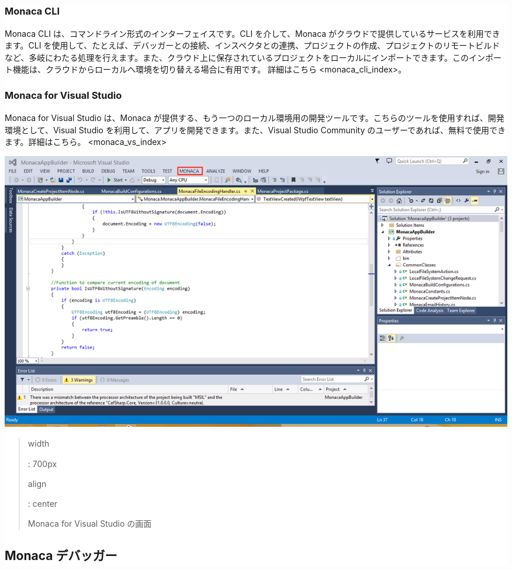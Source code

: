 ### Monaca CLI

Monaca CLI は、コマンドライン形式のインターフェイスです。CLI
を介して、Monaca がクラウドで提供しているサービスを利用できます。CLI
を使用して、たとえば、デバッガーとの接続、インスペクタとの連携、プロジェクトの作成、プロジェクトのリモートビルドなど、多岐にわたる処理を行えます。また、クラウド上に保存されているプロジェクトをローカルにインポートできます。このインポート機能は、クラウドからローカルへ環境を切り替える場合に有用です。
詳細はこちら &lt;monaca\_cli\_index&gt;。

### Monaca for Visual Studio

Monaca for Visual Studio は、Monaca
が提供する、もう一つのローカル環境用の開発ツールです。こちらのツールを使用すれば、開発環境として、Visual
Studio を利用して、アプリを開発できます。また、Visual Studio Community
のユーザーであれば、無料で使用できます。詳細はこちら。 &lt;monaca\_vs\_index&gt;

![](images/monaca_intro/vs.png)

> width
>
> :   700px
>
> align
>
> :   center
>
> Monaca for Visual Studio の画面

Monaca デバッガー
-----------------
